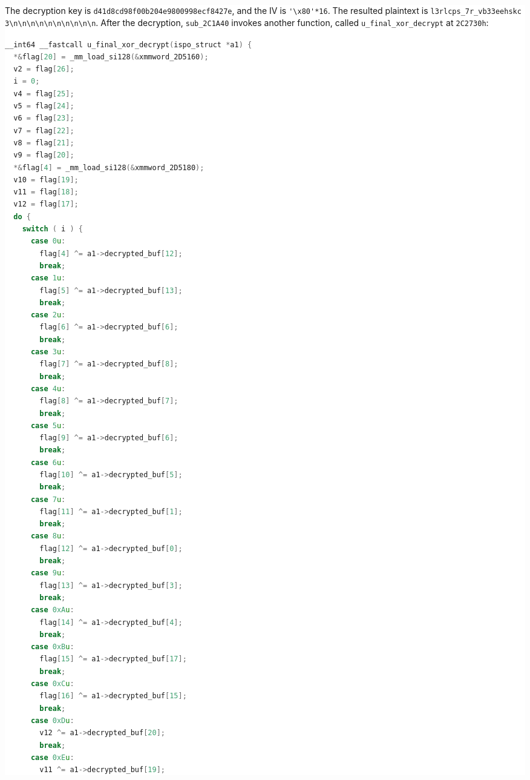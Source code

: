 The decryption key is `d41d8cd98f00b204e9800998ecf8427e`, and the IV is `'\x80'*16`. The resulted
plaintext is `l3rlcps_7r_vb33eehskc3\n\n\n\n\n\n\n\n\n\n`. After the decryption, `sub_2C1A40`
invokes another function, called `u_final_xor_decrypt` at `2C2730h`:
```c
__int64 __fastcall u_final_xor_decrypt(ispo_struct *a1) {
  *&flag[20] = _mm_load_si128(&xmmword_2D5160);
  v2 = flag[26];
  i = 0;
  v4 = flag[25];
  v5 = flag[24];
  v6 = flag[23];
  v7 = flag[22];
  v8 = flag[21];
  v9 = flag[20];
  *&flag[4] = _mm_load_si128(&xmmword_2D5180);
  v10 = flag[19];
  v11 = flag[18];
  v12 = flag[17];
  do {
    switch ( i ) {
      case 0u:
        flag[4] ^= a1->decrypted_buf[12];
        break;
      case 1u:
        flag[5] ^= a1->decrypted_buf[13];
        break;
      case 2u:
        flag[6] ^= a1->decrypted_buf[6];
        break;
      case 3u:
        flag[7] ^= a1->decrypted_buf[8];
        break;
      case 4u:
        flag[8] ^= a1->decrypted_buf[7];
        break;
      case 5u:
        flag[9] ^= a1->decrypted_buf[6];
        break;
      case 6u:
        flag[10] ^= a1->decrypted_buf[5];
        break;
      case 7u:
        flag[11] ^= a1->decrypted_buf[1];
        break;
      case 8u:
        flag[12] ^= a1->decrypted_buf[0];
        break;
      case 9u:
        flag[13] ^= a1->decrypted_buf[3];
        break;
      case 0xAu:
        flag[14] ^= a1->decrypted_buf[4];
        break;
      case 0xBu:
        flag[15] ^= a1->decrypted_buf[17];
        break;
      case 0xCu:
        flag[16] ^= a1->decrypted_buf[15];
        break;
      case 0xDu:
        v12 ^= a1->decrypted_buf[20];
        break;
      case 0xEu:
        v11 ^= a1->decrypted_buf[19];
```